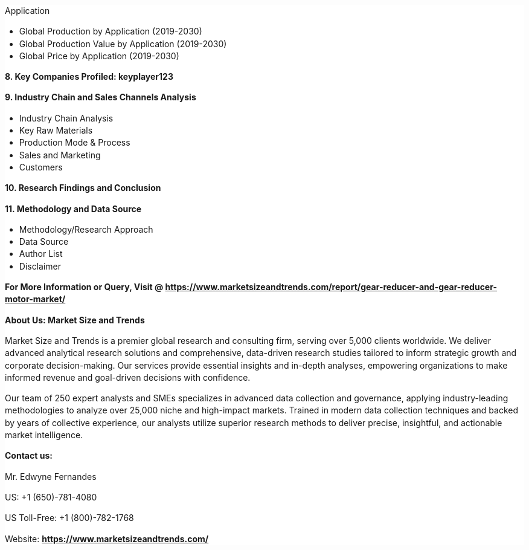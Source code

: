 Application</strong></p><ul><li>Global Production by Application (2019-2030)</li><li>Global Production Value by Application (2019-2030)</li><li>Global Price by Application (2019-2030)</li></ul><p><strong>8. Key Companies Profiled: keyplayer123</strong></p><p><strong>9. Industry Chain and Sales Channels Analysis</strong></p><ul><li>Industry Chain Analysis</li><li>Key Raw Materials</li><li>Production Mode &amp; Process</li><li>Sales and Marketing</li><li>Customers</li></ul><p><strong>10. Research Findings and Conclusion</strong></p><p><strong>11. Methodology and Data Source</strong></p><ul><li>Methodology/Research Approach</li><li>Data Source</li><li>Author List</li><li>Disclaimer</li></ul></p><p><strong>For More Information or Query, Visit @ <a href="https://www.marketsizeandtrends.com/report/gear-reducer-and-gear-reducer-motor-market/">https://www.marketsizeandtrends.com/report/gear-reducer-and-gear-reducer-motor-market/</a></strong></p><p><strong>About Us: Market Size and Trends</strong></p><p>Market Size and Trends is a premier global research and consulting firm, serving over 5,000 clients worldwide. We deliver advanced analytical research solutions and comprehensive, data-driven research studies tailored to inform strategic growth and corporate decision-making. Our services provide essential insights and in-depth analyses, empowering organizations to make informed revenue and goal-driven decisions with confidence.</p><p>Our team of 250 expert analysts and SMEs specializes in advanced data collection and governance, applying industry-leading methodologies to analyze over 25,000 niche and high-impact markets. Trained in modern data collection techniques and backed by years of collective experience, our analysts utilize superior research methods to deliver precise, insightful, and actionable market intelligence.</p><p><strong>Contact us:</strong></p><p>Mr. Edwyne Fernandes</p><p>US: +1 (650)-781-4080</p><p>US Toll-Free: +1 (800)-782-1768</p><p>Website: <strong><a href="https://www.marketsizeandtrends.com/">https://www.marketsizeandtrends.com/</a></strong></p>

